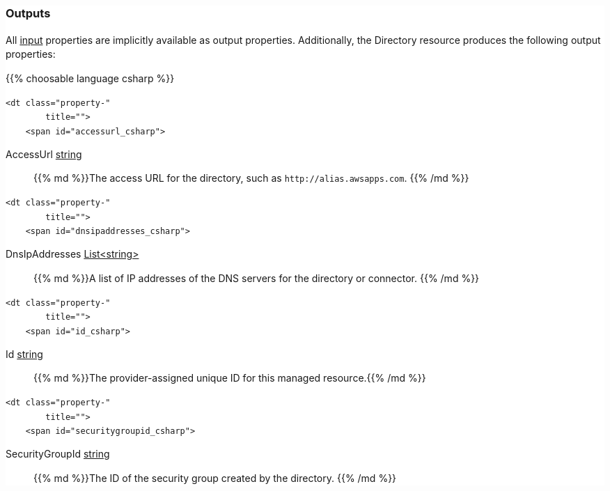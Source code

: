 


### Outputs

All [input](#inputs) properties are implicitly available as output properties. Additionally, the Directory resource produces the following output properties:




{{% choosable language csharp %}}
<dl class="resources-properties">

    <dt class="property-"
            title="">
        <span id="accessurl_csharp">
<a href="#accessurl_csharp" style="color: inherit; text-decoration: inherit;">Access<wbr>Url</a>
</span> 
        <span class="property-indicator"></span>
        <span class="property-type"><a href="https://docs.microsoft.com/en-us/dotnet/csharp/language-reference/builtin-types/built-in-types">string</a></span>
    </dt>
    <dd>{{% md %}}The access URL for the directory, such as `http://alias.awsapps.com`.
{{% /md %}}</dd>

    <dt class="property-"
            title="">
        <span id="dnsipaddresses_csharp">
<a href="#dnsipaddresses_csharp" style="color: inherit; text-decoration: inherit;">Dns<wbr>Ip<wbr>Addresses</a>
</span> 
        <span class="property-indicator"></span>
        <span class="property-type"><a href="https://docs.microsoft.com/en-us/dotnet/csharp/language-reference/builtin-types/built-in-types">List&lt;string&gt;</a></span>
    </dt>
    <dd>{{% md %}}A list of IP addresses of the DNS servers for the directory or connector.
{{% /md %}}</dd>

    <dt class="property-"
            title="">
        <span id="id_csharp">
<a href="#id_csharp" style="color: inherit; text-decoration: inherit;">Id</a>
</span> 
        <span class="property-indicator"></span>
        <span class="property-type"><a href="https://docs.microsoft.com/en-us/dotnet/csharp/language-reference/builtin-types/built-in-types">string</a></span>
    </dt>
    <dd>{{% md %}}The provider-assigned unique ID for this managed resource.{{% /md %}}</dd>

    <dt class="property-"
            title="">
        <span id="securitygroupid_csharp">
<a href="#securitygroupid_csharp" style="color: inherit; text-decoration: inherit;">Security<wbr>Group<wbr>Id</a>
</span> 
        <span class="property-indicator"></span>
        <span class="property-type"><a href="https://docs.microsoft.com/en-us/dotnet/csharp/language-reference/builtin-types/built-in-types">string</a></span>
    </dt>
    <dd>{{% md %}}The ID of the security group created by the directory.
{{% /md %}}</dd>
